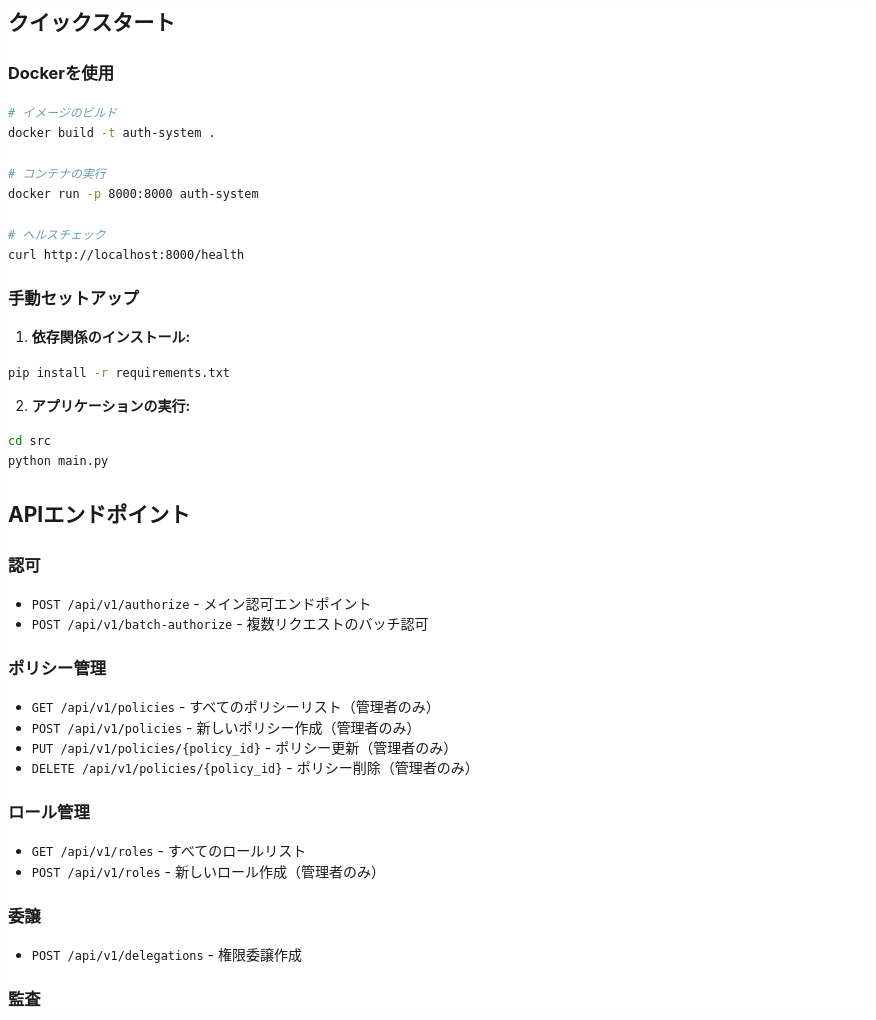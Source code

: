 ## クイックスタート

### Dockerを使用

```bash
# イメージのビルド
docker build -t auth-system .

# コンテナの実行
docker run -p 8000:8000 auth-system

# ヘルスチェック
curl http://localhost:8000/health
```

### 手動セットアップ

1. **依存関係のインストール:**
```bash
pip install -r requirements.txt
```

2. **アプリケーションの実行:**
```bash
cd src
python main.py
```

## APIエンドポイント

### 認可

- `POST /api/v1/authorize` - メイン認可エンドポイント
- `POST /api/v1/batch-authorize` - 複数リクエストのバッチ認可

### ポリシー管理

- `GET /api/v1/policies` - すべてのポリシーリスト（管理者のみ）
- `POST /api/v1/policies` - 新しいポリシー作成（管理者のみ）
- `PUT /api/v1/policies/{policy_id}` - ポリシー更新（管理者のみ）
- `DELETE /api/v1/policies/{policy_id}` - ポリシー削除（管理者のみ）

### ロール管理

- `GET /api/v1/roles` - すべてのロールリスト
- `POST /api/v1/roles` - 新しいロール作成（管理者のみ）

### 委譲

- `POST /api/v1/delegations` - 権限委譲作成

### 監査
